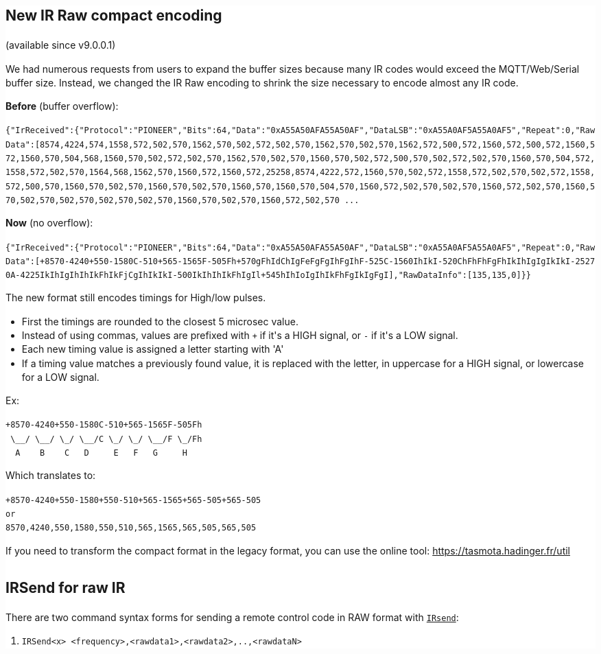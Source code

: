 ## New IR Raw compact encoding
(available since v9.0.0.1)

We had numerous requests from users to expand the buffer sizes because many IR codes would exceed the MQTT/Web/Serial buffer size. Instead, we changed the IR Raw encoding to shrink the size necessary to encode almost any IR code.

**Before** (buffer overflow):

`{"IrReceived":{"Protocol":"PIONEER","Bits":64,"Data":"0xA55A50AFA55A50AF","DataLSB":"0xA55A0AF5A55A0AF5","Repeat":0,"RawData":[8574,4224,574,1558,572,502,570,1562,570,502,572,502,570,1562,570,502,570,1562,572,500,572,1560,572,500,572,1560,572,1560,570,504,568,1560,570,502,572,502,570,1562,570,502,570,1560,570,502,572,500,570,502,572,502,570,1560,570,504,572,1558,572,502,570,1564,568,1562,570,1560,572,1560,572,25258,8574,4222,572,1560,570,502,572,1558,572,502,570,502,572,1558,572,500,570,1560,570,502,570,1560,570,502,570,1560,570,1560,570,504,570,1560,572,502,570,502,570,1560,572,502,570,1560,570,502,570,502,570,502,570,502,570,1560,570,502,570,1560,572,502,570 ...`

**Now** (no overflow):

`{"IrReceived":{"Protocol":"PIONEER","Bits":64,"Data":"0xA55A50AFA55A50AF","DataLSB":"0xA55A0AF5A55A0AF5","Repeat":0,"RawData":[+8570-4240+550-1580C-510+565-1565F-505Fh+570gFhIdChIgFeFgFgIhFgIhF-525C-1560IhIkI-520ChFhFhFgFhIkIhIgIgIkIkI-25270A-4225IkIhIgIhIhIkFhIkFjCgIhIkIkI-500IkIhIhIkFhIgIl+545hIhIoIgIhIkFhFgIkIgFgI],"RawDataInfo":[135,135,0]}}`

The new format still encodes timings for High/low pulses.

- First the timings are rounded to the closest 5 microsec value.
- Instead of using commas, values are prefixed with `+` if it's a HIGH signal, or `-` if it's a LOW signal.
- Each new timing value is assigned a letter starting with 'A'
- If a timing value matches a previously found value, it is replaced with the letter, in uppercase for a HIGH signal, or lowercase for a LOW signal.

Ex:

```
+8570-4240+550-1580C-510+565-1565F-505Fh
 \__/ \__/ \_/ \__/C \_/ \_/ \__/F \_/Fh
  A    B    C   D     E   F   G     H
```

Which translates to:
```
+8570-4240+550-1580+550-510+565-1565+565-505+565-505
or
8570,4240,550,1580,550,510,565,1565,565,505,565,505
```

If you need to transform the compact format in the legacy format, you can use the online tool: https://tasmota.hadinger.fr/util

## IRSend for raw IR
There are two command syntax forms for sending a remote control code in RAW format with [`IRsend`](Commands#irsend):

1. `IRSend<x> <frequency>,<rawdata1>,<rawdata2>,..,<rawdataN>`
